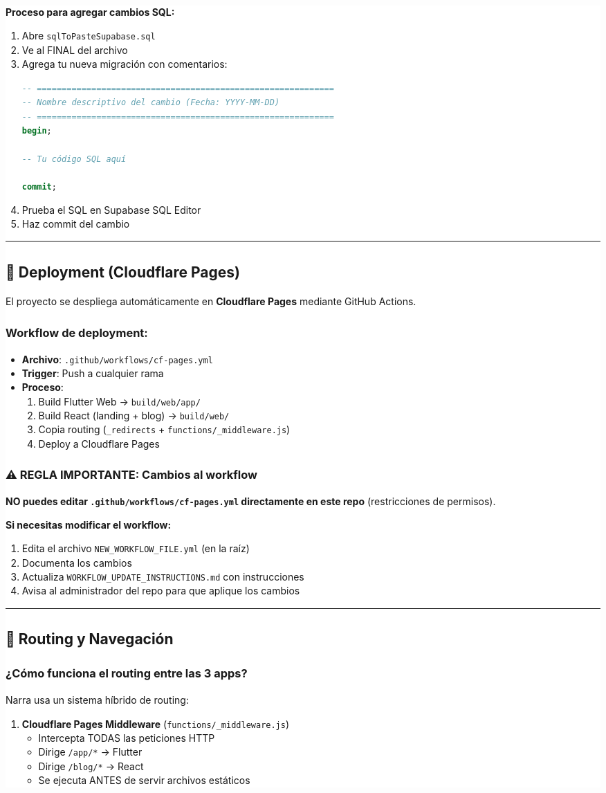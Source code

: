 **Proceso para agregar cambios SQL:**
1. Abre `sqlToPasteSupabase.sql`
2. Ve al FINAL del archivo
3. Agrega tu nueva migración con comentarios:
   ```sql
   -- ============================================================
   -- Nombre descriptivo del cambio (Fecha: YYYY-MM-DD)
   -- ============================================================
   begin;

   -- Tu código SQL aquí

   commit;
   ```
4. Prueba el SQL en Supabase SQL Editor
5. Haz commit del cambio

---

## 🚀 Deployment (Cloudflare Pages)

El proyecto se despliega automáticamente en **Cloudflare Pages** mediante GitHub Actions.

### Workflow de deployment:
- **Archivo**: `.github/workflows/cf-pages.yml`
- **Trigger**: Push a cualquier rama
- **Proceso**:
  1. Build Flutter Web → `build/web/app/`
  2. Build React (landing + blog) → `build/web/`
  3. Copia routing (`_redirects` + `functions/_middleware.js`)
  4. Deploy a Cloudflare Pages

### ⚠️ REGLA IMPORTANTE: Cambios al workflow

**NO puedes editar `.github/workflows/cf-pages.yml` directamente en este repo** (restricciones de permisos).

**Si necesitas modificar el workflow:**
1. Edita el archivo `NEW_WORKFLOW_FILE.yml` (en la raíz)
2. Documenta los cambios
3. Actualiza `WORKFLOW_UPDATE_INSTRUCTIONS.md` con instrucciones
4. Avisa al administrador del repo para que aplique los cambios

---

## 🧭 Routing y Navegación

### ¿Cómo funciona el routing entre las 3 apps?

Narra usa un sistema híbrido de routing:

1. **Cloudflare Pages Middleware** (`functions/_middleware.js`)
   - Intercepta TODAS las peticiones HTTP
   - Dirige `/app/*` → Flutter
   - Dirige `/blog/*` → React
   - Se ejecuta ANTES de servir archivos estáticos
